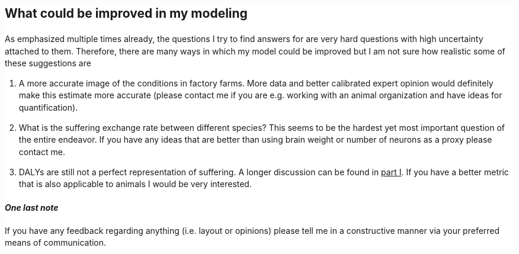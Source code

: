 ## What could be improved in my modeling

As emphasized multiple times already, the questions I try to find answers for are very hard questions with high uncertainty attached to them. Therefore, there are many ways in which my model could be improved but I am not sure how realistic some of these suggestions are

1. A more accurate image of the conditions in factory farms. More data and better calibrated expert opinion would definitely make this estimate more accurate (please contact me if you are e.g. working with an animal organization and have ideas for quantification).

2. What is the suffering exchange rate between different species? This seems to be the hardest yet most important question of the entire endeavor. If you have any ideas that are better than using brain weight or number of neurons as a proxy please contact me.

3. DALYs are still not a perfect representation of suffering. A longer discussion can be found in <a href='http://www.mariushobbhahn.com/2020-06-29-human_suffering/'>part I</a>. If you have a better metric that is also applicable to animals I would be very interested.

#### ***One last note***

If you have any feedback regarding anything (i.e. layout or opinions) please tell me in a constructive manner via your preferred means of communication.





